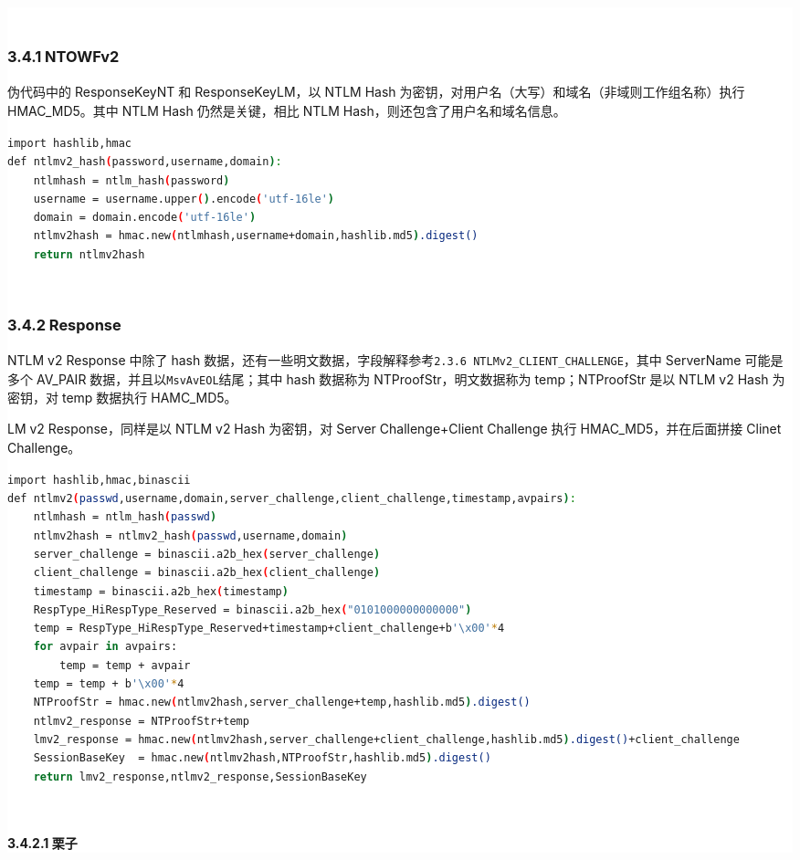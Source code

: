 ```bash
```

‍

### 3.4.1 NTOWFv2

伪代码中的 ResponseKeyNT 和 ResponseKeyLM，以 NTLM Hash 为密钥，对用户名（大写）和域名（非域则工作组名称）执行 HMAC\_MD5。其中 NTLM Hash 仍然是关键，相比 NTLM Hash，则还包含了用户名和域名信息。

```bash
import hashlib,hmac
def ntlmv2_hash(password,username,domain):
    ntlmhash = ntlm_hash(password)
    username = username.upper().encode('utf-16le')
    domain = domain.encode('utf-16le')
    ntlmv2hash = hmac.new(ntlmhash,username+domain,hashlib.md5).digest()
    return ntlmv2hash
```

‍

### 3.4.2 Response

NTLM v2 Response 中除了 hash 数据，还有一些明文数据，字段解释参考`2.3.6 NTLMv2_CLIENT_CHALLENGE`，其中 ServerName 可能是多个 AV\_PAIR 数据，并且以`MsvAvEOL`结尾；其中 hash 数据称为 NTProofStr，明文数据称为 temp；NTProofStr 是以 NTLM v2 Hash 为密钥，对 temp 数据执行 HAMC\_MD5。

LM v2 Response，同样是以 NTLM v2 Hash 为密钥，对 Server Challenge+Client Challenge 执行 HMAC\_MD5，并在后面拼接 Clinet Challenge。

```bash
import hashlib,hmac,binascii
def ntlmv2(passwd,username,domain,server_challenge,client_challenge,timestamp,avpairs):
    ntlmhash = ntlm_hash(passwd)
    ntlmv2hash = ntlmv2_hash(passwd,username,domain)
    server_challenge = binascii.a2b_hex(server_challenge)
    client_challenge = binascii.a2b_hex(client_challenge)
    timestamp = binascii.a2b_hex(timestamp)
    RespType_HiRespType_Reserved = binascii.a2b_hex("0101000000000000")
    temp = RespType_HiRespType_Reserved+timestamp+client_challenge+b'\x00'*4
    for avpair in avpairs:
        temp = temp + avpair
    temp = temp + b'\x00'*4
    NTProofStr = hmac.new(ntlmv2hash,server_challenge+temp,hashlib.md5).digest()
    ntlmv2_response = NTProofStr+temp
    lmv2_response = hmac.new(ntlmv2hash,server_challenge+client_challenge,hashlib.md5).digest()+client_challenge
    SessionBaseKey  = hmac.new(ntlmv2hash,NTProofStr,hashlib.md5).digest()
    return lmv2_response,ntlmv2_response,SessionBaseKey
```

‍

#### 3.4.2.1 栗子
